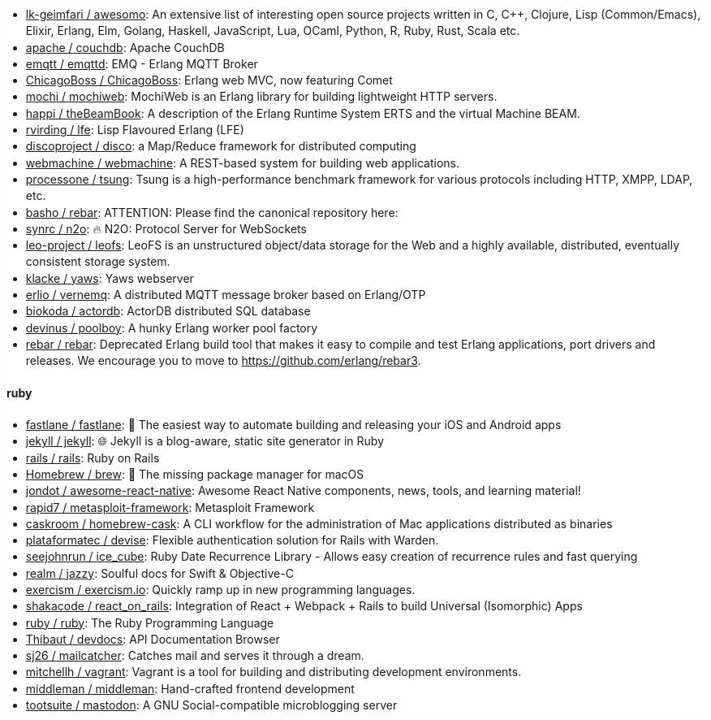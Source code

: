 * [lk-geimfari / awesomo](https://github.com/lk-geimfari/awesomo): An extensive list of interesting open source projects written in С, C++, Clojure, Lisp (Common/Emacs), Elixir, Erlang, Elm, Golang, Haskell, JavaScript, Lua, OCaml, Python, R, Ruby, Rust, Scala etc.
* [apache / couchdb](https://github.com/apache/couchdb): Apache CouchDB
* [emqtt / emqttd](https://github.com/emqtt/emqttd): EMQ - Erlang MQTT Broker
* [ChicagoBoss / ChicagoBoss](https://github.com/ChicagoBoss/ChicagoBoss): Erlang web MVC, now featuring Comet
* [mochi / mochiweb](https://github.com/mochi/mochiweb): MochiWeb is an Erlang library for building lightweight HTTP servers.
* [happi / theBeamBook](https://github.com/happi/theBeamBook): A description of the Erlang Runtime System ERTS and the virtual Machine BEAM.
* [rvirding / lfe](https://github.com/rvirding/lfe): Lisp Flavoured Erlang (LFE)
* [discoproject / disco](https://github.com/discoproject/disco): a Map/Reduce framework for distributed computing
* [webmachine / webmachine](https://github.com/webmachine/webmachine): A REST-based system for building web applications.
* [processone / tsung](https://github.com/processone/tsung): Tsung is a high-performance benchmark framework for various protocols including HTTP, XMPP, LDAP, etc.
* [basho / rebar](https://github.com/basho/rebar): ATTENTION: Please find the canonical repository here:
* [synrc / n2o](https://github.com/synrc/n2o): 🔥 N2O: Protocol Server for WebSockets
* [leo-project / leofs](https://github.com/leo-project/leofs): LeoFS is an unstructured object/data storage for the Web and a highly available, distributed, eventually consistent storage system.
* [klacke / yaws](https://github.com/klacke/yaws): Yaws webserver
* [erlio / vernemq](https://github.com/erlio/vernemq): A distributed MQTT message broker based on Erlang/OTP
* [biokoda / actordb](https://github.com/biokoda/actordb): ActorDB distributed SQL database
* [devinus / poolboy](https://github.com/devinus/poolboy): A hunky Erlang worker pool factory
* [rebar / rebar](https://github.com/rebar/rebar): Deprecated Erlang build tool that makes it easy to compile and test Erlang applications, port drivers and releases. We encourage you to move to https://github.com/erlang/rebar3.

#### ruby
* [fastlane / fastlane](https://github.com/fastlane/fastlane): 🚀 The easiest way to automate building and releasing your iOS and Android apps
* [jekyll / jekyll](https://github.com/jekyll/jekyll): 🌐 Jekyll is a blog-aware, static site generator in Ruby
* [rails / rails](https://github.com/rails/rails): Ruby on Rails
* [Homebrew / brew](https://github.com/Homebrew/brew): 🍺 The missing package manager for macOS
* [jondot / awesome-react-native](https://github.com/jondot/awesome-react-native): Awesome React Native components, news, tools, and learning material!
* [rapid7 / metasploit-framework](https://github.com/rapid7/metasploit-framework): Metasploit Framework
* [caskroom / homebrew-cask](https://github.com/caskroom/homebrew-cask): A CLI workflow for the administration of Mac applications distributed as binaries
* [plataformatec / devise](https://github.com/plataformatec/devise): Flexible authentication solution for Rails with Warden.
* [seejohnrun / ice_cube](https://github.com/seejohnrun/ice_cube): Ruby Date Recurrence Library - Allows easy creation of recurrence rules and fast querying
* [realm / jazzy](https://github.com/realm/jazzy): Soulful docs for Swift & Objective-C
* [exercism / exercism.io](https://github.com/exercism/exercism.io): Quickly ramp up in new programming languages.
* [shakacode / react_on_rails](https://github.com/shakacode/react_on_rails): Integration of React + Webpack + Rails to build Universal (Isomorphic) Apps
* [ruby / ruby](https://github.com/ruby/ruby): The Ruby Programming Language
* [Thibaut / devdocs](https://github.com/Thibaut/devdocs): API Documentation Browser
* [sj26 / mailcatcher](https://github.com/sj26/mailcatcher): Catches mail and serves it through a dream.
* [mitchellh / vagrant](https://github.com/mitchellh/vagrant): Vagrant is a tool for building and distributing development environments.
* [middleman / middleman](https://github.com/middleman/middleman): Hand-crafted frontend development
* [tootsuite / mastodon](https://github.com/tootsuite/mastodon): A GNU Social-compatible microblogging server